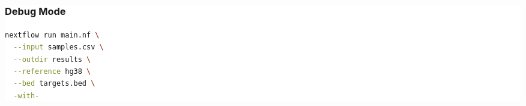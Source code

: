 ### Debug Mode

```bash
nextflow run main.nf \
  --input samples.csv \
  --outdir results \
  --reference hg38 \
  --bed targets.bed \
  -with-